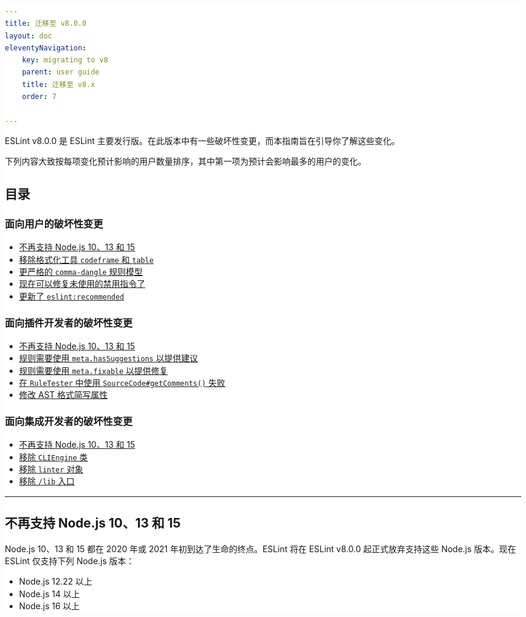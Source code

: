 ```yaml
---
title: 迁移至 v8.0.0
layout: doc
eleventyNavigation:
    key: migrating to v8
    parent: user guide
    title: 迁移至 v8.x
    order: 7

---
```


ESLint v8.0.0 是 ESLint 主要发行版。在此版本中有一些破坏性变更，而本指南旨在引导你了解这些变化。

下列内容大致按每项变化预计影响的用户数量排序，其中第一项为预计会影响最多的用户的变化。

## 目录

### 面向用户的破坏性变更

* [不再支持 Node.js 10、13 和 15](#drop-old-node)
* [移除格式化工具 `codeframe` 和 `table`](#removed-formatters)
* [更严格的 `comma-dangle` 规则模型](#comma-dangle)
* [现在可以修复未使用的禁用指令了](#directives)
* [更新了 `eslint:recommended`](#eslint-recommended)

### 面向插件开发者的破坏性变更

* [不再支持 Node.js 10、13 和 15](#drop-old-node)
* [规则需要使用 `meta.hasSuggestions` 以提供建议](#suggestions)
* [规则需要使用 `meta.fixable` 以提供修复](#fixes)
* [在 `RuleTester` 中使用 `SourceCode#getComments()` 失败](#get-comments)
* [修改 AST 格式简写属性](#ast-format)

### 面向集成开发者的破坏性变更

* [不再支持 Node.js 10、13 和 15](#drop-old-node)
* [移除 `CLIEngine` 类](#remove-cliengine)
* [移除 `linter` 对象](#remove-linter)
* [移除 `/lib` 入口](#remove-lib)

---

## <a name="drop-old-node"></a> 不再支持 Node.js 10、13 和 15

Node.js 10、13 和 15 都在 2020 年或 2021 年初到达了生命的终点。ESLint 将在 ESLint v8.0.0 起正式放弃支持这些 Node.js 版本。现在 ESLint 仅支持下列 Node.js 版本：

* Node.js 12.22 以上
* Node.js 14 以上
* Node.js 16 以上
